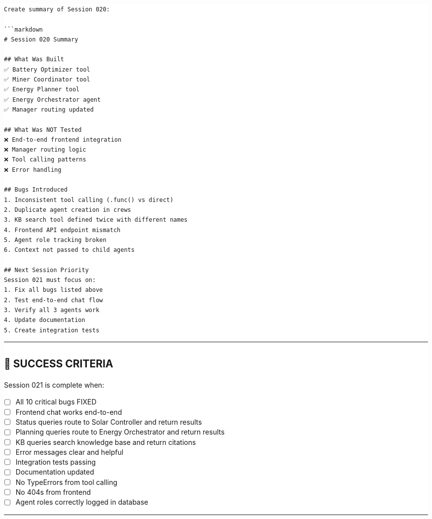 ```
Create summary of Session 020:

```markdown
# Session 020 Summary

## What Was Built
✅ Battery Optimizer tool
✅ Miner Coordinator tool
✅ Energy Planner tool
✅ Energy Orchestrator agent
✅ Manager routing updated

## What Was NOT Tested
❌ End-to-end frontend integration
❌ Manager routing logic
❌ Tool calling patterns
❌ Error handling

## Bugs Introduced
1. Inconsistent tool calling (.func() vs direct)
2. Duplicate agent creation in crews
3. KB search tool defined twice with different names
4. Frontend API endpoint mismatch
5. Agent role tracking broken
6. Context not passed to child agents

## Next Session Priority
Session 021 must focus on:
1. Fix all bugs listed above
2. Test end-to-end chat flow
3. Verify all 3 agents work
4. Update documentation
5. Create integration tests
```

---

## 🎯 SUCCESS CRITERIA

Session 021 is complete when:

- [ ] All 10 critical bugs FIXED
- [ ] Frontend chat works end-to-end
- [ ] Status queries route to Solar Controller and return results
- [ ] Planning queries route to Energy Orchestrator and return results
- [ ] KB queries search knowledge base and return citations
- [ ] Error messages clear and helpful
- [ ] Integration tests passing
- [ ] Documentation updated
- [ ] No TypeErrors from tool calling
- [ ] No 404s from frontend
- [ ] Agent roles correctly logged in database

---
